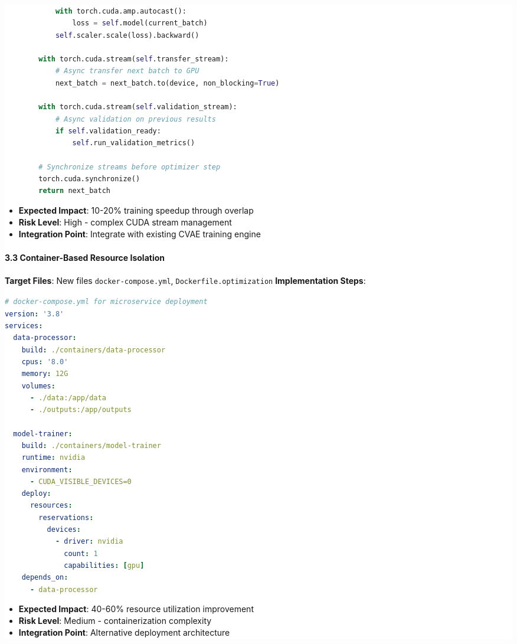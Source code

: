 ```python
            with torch.cuda.amp.autocast():
                loss = self.model(current_batch)
            self.scaler.scale(loss).backward()
        
        with torch.cuda.stream(self.transfer_stream):
            # Async transfer next batch to GPU  
            next_batch = next_batch.to(device, non_blocking=True)
        
        with torch.cuda.stream(self.validation_stream):
            # Async validation on previous results
            if self.validation_ready:
                self.run_validation_metrics()
        
        # Synchronize streams before optimizer step
        torch.cuda.synchronize()
        return next_batch
```
- **Expected Impact**: 10-20% training speedup through overlap
- **Risk Level**: High - complex CUDA stream management
- **Integration Point**: Integrate with existing CVAE training engine

#### **3.3 Container-Based Resource Isolation**
**Target Files**: New files `docker-compose.yml`, `Dockerfile.optimization`
**Implementation Steps**:
```yaml
# docker-compose.yml for microservice deployment
version: '3.8'
services:
  data-processor:
    build: ./containers/data-processor
    cpus: '8.0'
    memory: 12G
    volumes:
      - ./data:/app/data
      - ./outputs:/app/outputs
    
  model-trainer:
    build: ./containers/model-trainer  
    runtime: nvidia
    environment:
      - CUDA_VISIBLE_DEVICES=0
    deploy:
      resources:
        reservations:
          devices:
            - driver: nvidia
              count: 1
              capabilities: [gpu]
    depends_on:
      - data-processor
```
- **Expected Impact**: 40-60% resource utilization improvement
- **Risk Level**: Medium - containerization complexity
- **Integration Point**: Alternative deployment architecture
